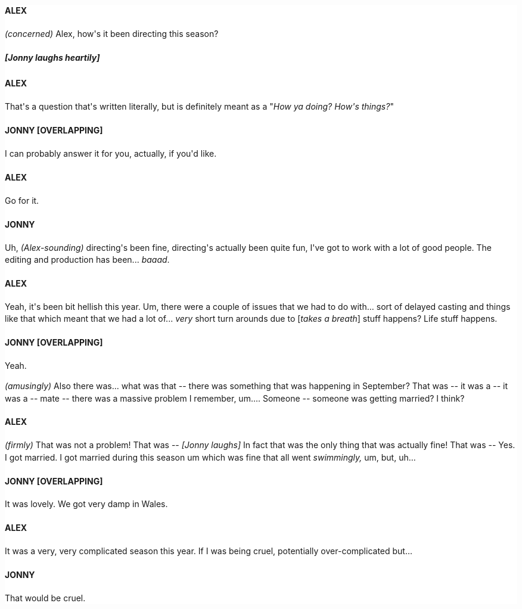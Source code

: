 #### ALEX

_(concerned)_ Alex, how's it been directing this season?

##### [Jonny laughs heartily]

#### ALEX

That's a question that's written literally, but is definitely meant as a "*How ya doing? How's things?*"

#### JONNY [OVERLAPPING]

I can probably answer it for you, actually, if you'd like.

#### ALEX

Go for it.

#### JONNY

Uh, _(Alex-sounding)_ directing's been fine, directing's actually been quite fun, I've got to work with a lot of good people. The editing and production has been... *baaad*.

#### ALEX

Yeah, it's been bit hellish this year. Um, there were a couple of issues that we had to do with... sort of delayed casting and things like that which meant that we had a lot of... *very* short turn arounds due to [*takes a breath*] stuff happens? Life stuff happens.

#### JONNY [OVERLAPPING]

Yeah. 

_(amusingly)_ Also there was... what was that -- there was something that was happening in September? That was -- it was a -- it was a -- mate -- there was a massive problem I remember, um.... Someone -- someone was getting married? I think?

#### ALEX

_(firmly)_ That was not a problem! That was -- _[Jonny laughs]_ In fact that was the only thing that was actually fine! That was -- Yes. I got married. I got married during this season um which was fine that all went *swimmingly,* um, but, uh...

#### JONNY [OVERLAPPING]

It was lovely. We got very damp in Wales.

#### ALEX

It was a very, very complicated season this year. If I was being cruel, potentially over-complicated but...

#### JONNY

That would be cruel.


[^1]: Unsure about this, I think it's a French phrase?
[^2]: I think Jonny said "shit"
[^3]: Clearly said "fuck" here.
